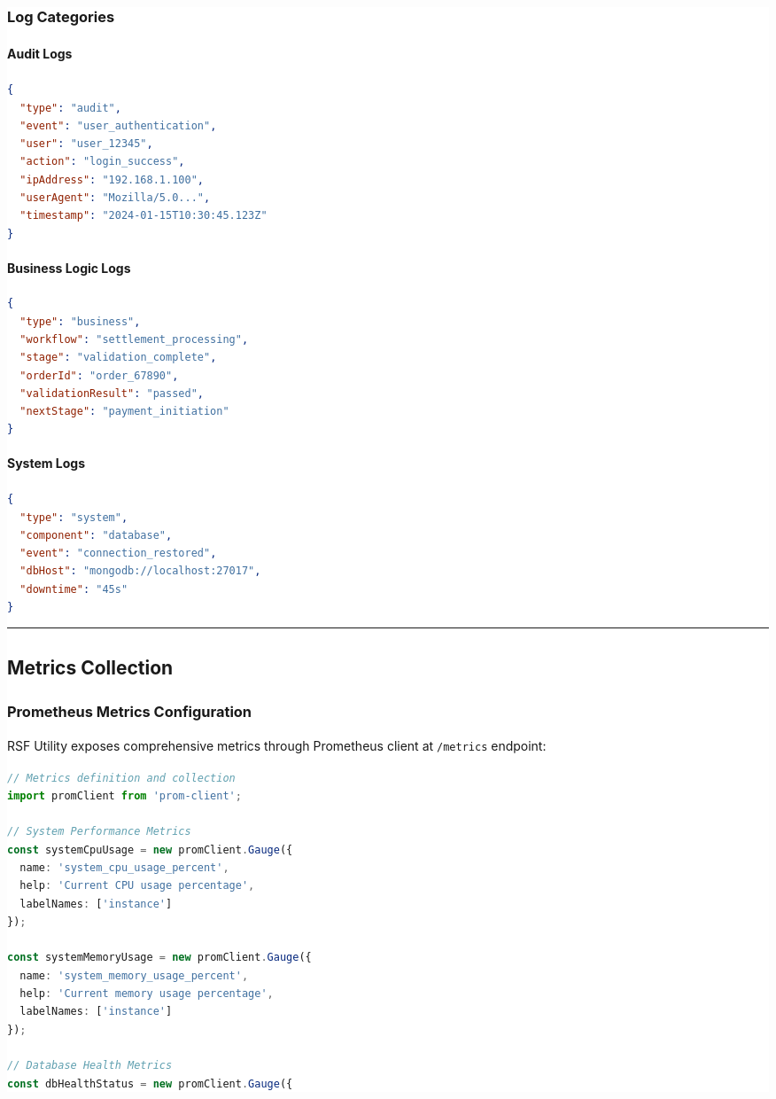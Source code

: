 ### Log Categories

#### Audit Logs
```json
{
  "type": "audit",
  "event": "user_authentication",
  "user": "user_12345",
  "action": "login_success",
  "ipAddress": "192.168.1.100",
  "userAgent": "Mozilla/5.0...",
  "timestamp": "2024-01-15T10:30:45.123Z"
}
```

#### Business Logic Logs
```json
{
  "type": "business",
  "workflow": "settlement_processing",
  "stage": "validation_complete",
  "orderId": "order_67890",
  "validationResult": "passed",
  "nextStage": "payment_initiation"
}
```

#### System Logs
```json
{
  "type": "system",
  "component": "database",
  "event": "connection_restored",
  "dbHost": "mongodb://localhost:27017",
  "downtime": "45s"
}
```

---

## Metrics Collection

### Prometheus Metrics Configuration

RSF Utility exposes comprehensive metrics through Prometheus client at `/metrics` endpoint:

```typescript
// Metrics definition and collection
import promClient from 'prom-client';

// System Performance Metrics
const systemCpuUsage = new promClient.Gauge({
  name: 'system_cpu_usage_percent',
  help: 'Current CPU usage percentage',
  labelNames: ['instance']
});

const systemMemoryUsage = new promClient.Gauge({
  name: 'system_memory_usage_percent', 
  help: 'Current memory usage percentage',
  labelNames: ['instance']
});

// Database Health Metrics
const dbHealthStatus = new promClient.Gauge({
```